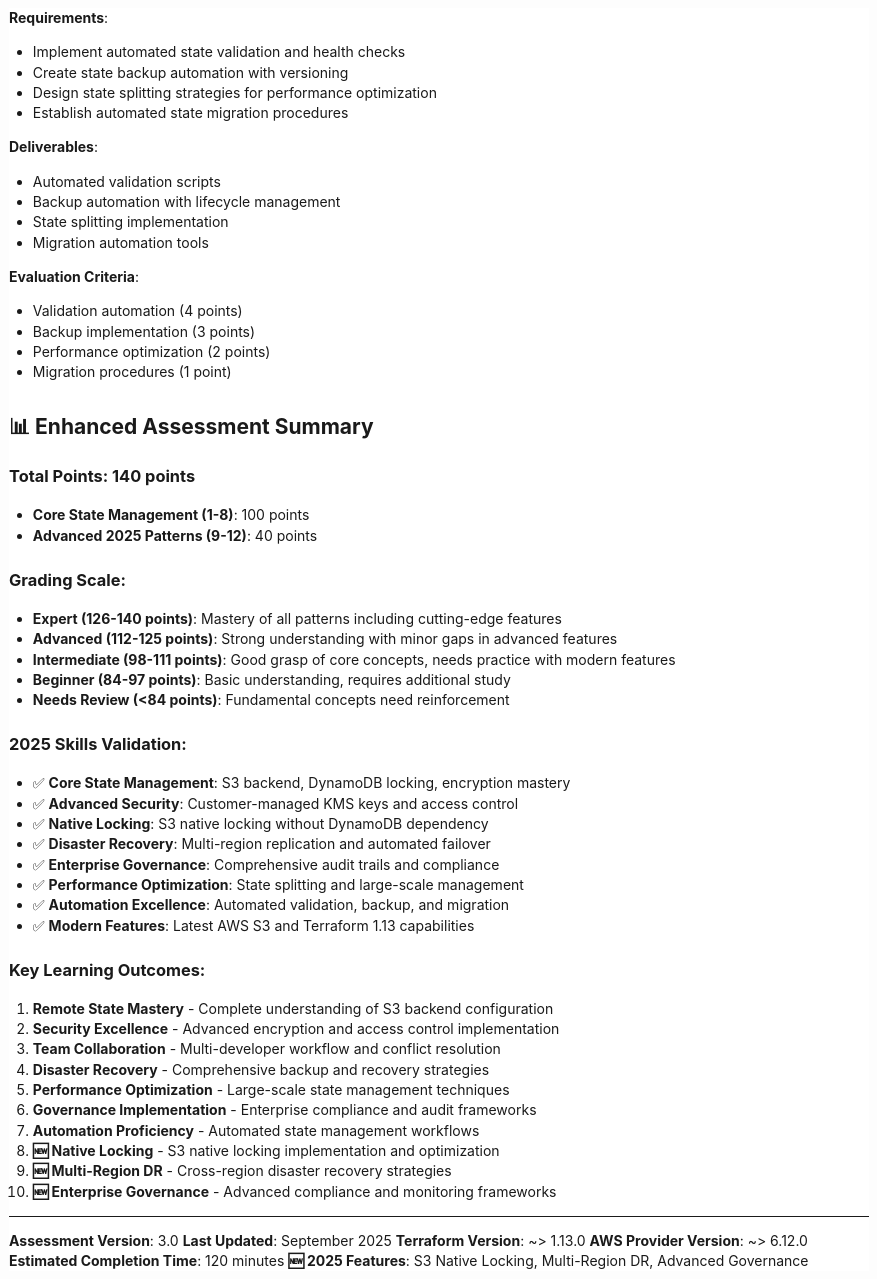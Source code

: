 **Requirements**:
- Implement automated state validation and health checks
- Create state backup automation with versioning
- Design state splitting strategies for performance optimization
- Establish automated state migration procedures

**Deliverables**:
- Automated validation scripts
- Backup automation with lifecycle management
- State splitting implementation
- Migration automation tools

**Evaluation Criteria**:
- Validation automation (4 points)
- Backup implementation (3 points)
- Performance optimization (2 points)
- Migration procedures (1 point)

## 📊 **Enhanced Assessment Summary**

### **Total Points**: 140 points
- **Core State Management (1-8)**: 100 points
- **Advanced 2025 Patterns (9-12)**: 40 points

### **Grading Scale**:
- **Expert (126-140 points)**: Mastery of all patterns including cutting-edge features
- **Advanced (112-125 points)**: Strong understanding with minor gaps in advanced features
- **Intermediate (98-111 points)**: Good grasp of core concepts, needs practice with modern features
- **Beginner (84-97 points)**: Basic understanding, requires additional study
- **Needs Review (<84 points)**: Fundamental concepts need reinforcement

### **2025 Skills Validation**:
- ✅ **Core State Management**: S3 backend, DynamoDB locking, encryption mastery
- ✅ **Advanced Security**: Customer-managed KMS keys and access control
- ✅ **Native Locking**: S3 native locking without DynamoDB dependency
- ✅ **Disaster Recovery**: Multi-region replication and automated failover
- ✅ **Enterprise Governance**: Comprehensive audit trails and compliance
- ✅ **Performance Optimization**: State splitting and large-scale management
- ✅ **Automation Excellence**: Automated validation, backup, and migration
- ✅ **Modern Features**: Latest AWS S3 and Terraform 1.13 capabilities

### **Key Learning Outcomes**:
1. **Remote State Mastery** - Complete understanding of S3 backend configuration
2. **Security Excellence** - Advanced encryption and access control implementation
3. **Team Collaboration** - Multi-developer workflow and conflict resolution
4. **Disaster Recovery** - Comprehensive backup and recovery strategies
5. **Performance Optimization** - Large-scale state management techniques
6. **Governance Implementation** - Enterprise compliance and audit frameworks
7. **Automation Proficiency** - Automated state management workflows
8. **🆕 Native Locking** - S3 native locking implementation and optimization
9. **🆕 Multi-Region DR** - Cross-region disaster recovery strategies
10. **🆕 Enterprise Governance** - Advanced compliance and monitoring frameworks

---

**Assessment Version**: 3.0
**Last Updated**: September 2025
**Terraform Version**: ~> 1.13.0
**AWS Provider Version**: ~> 6.12.0
**Estimated Completion Time**: 120 minutes
**🆕 2025 Features**: S3 Native Locking, Multi-Region DR, Advanced Governance

